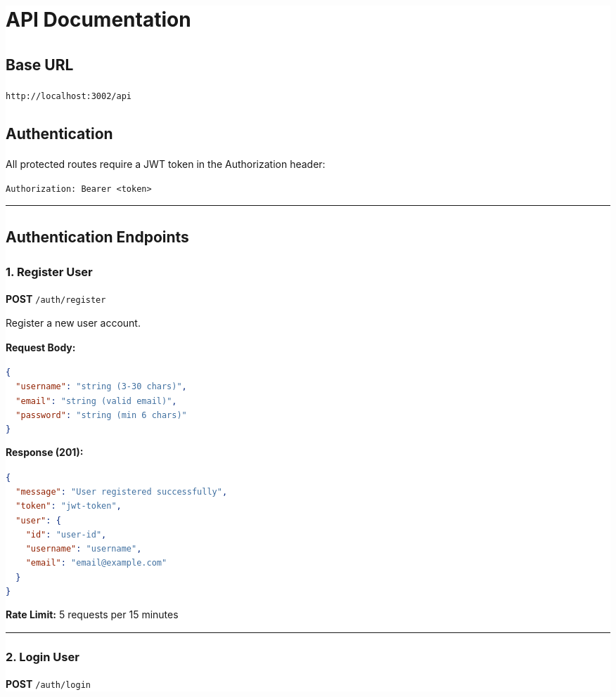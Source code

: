 # API Documentation

## Base URL
```
http://localhost:3002/api
```

## Authentication
All protected routes require a JWT token in the Authorization header:
```
Authorization: Bearer <token>
```

---

## Authentication Endpoints

### 1. Register User
**POST** `/auth/register`

Register a new user account.

**Request Body:**
```json
{
  "username": "string (3-30 chars)",
  "email": "string (valid email)",
  "password": "string (min 6 chars)"
}
```

**Response (201):**
```json
{
  "message": "User registered successfully",
  "token": "jwt-token",
  "user": {
    "id": "user-id",
    "username": "username",
    "email": "email@example.com"
  }
}
```

**Rate Limit:** 5 requests per 15 minutes

---

### 2. Login User
**POST** `/auth/login`
